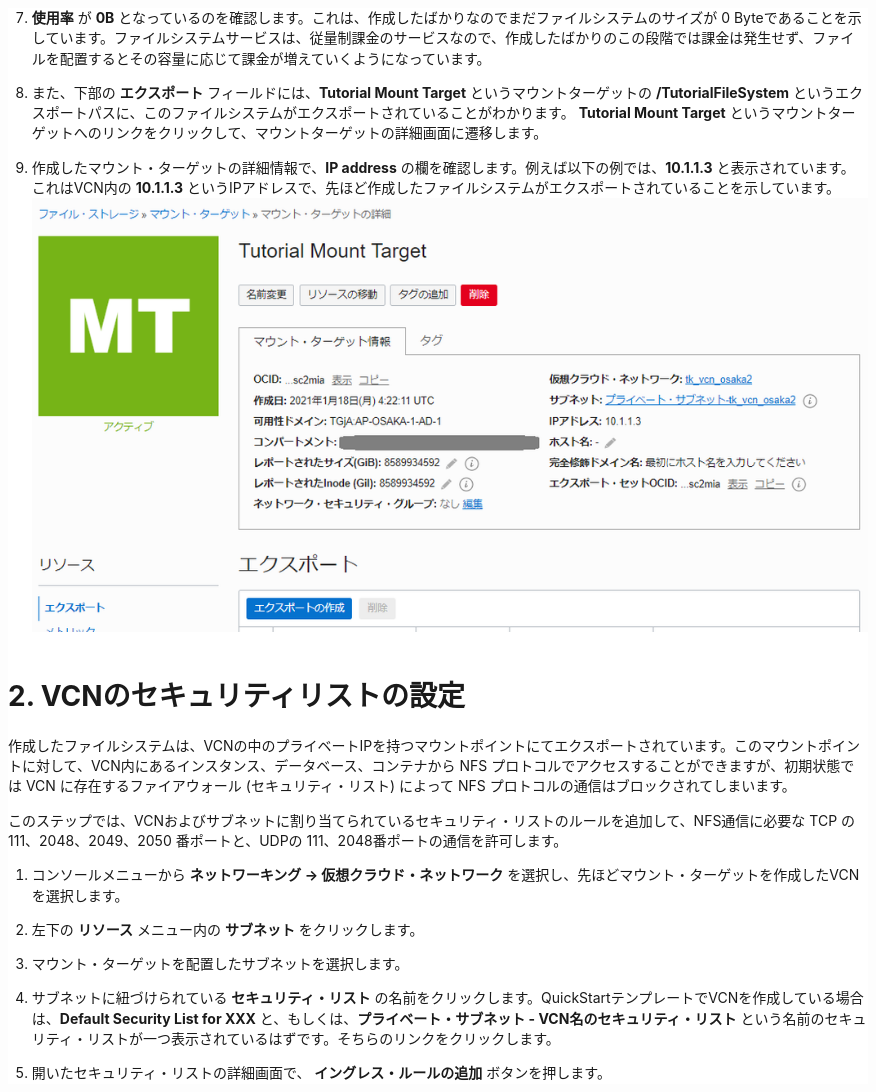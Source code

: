 
7. **使用率** が **0B** となっているのを確認します。これは、作成したばかりなのでまだファイルシステムのサイズが 0 Byteであることを示しています。ファイルシステムサービスは、従量制課金のサービスなので、作成したばかりのこの段階では課金は発生せず、ファイルを配置するとその容量に応じて課金が増えていくようになっています。

8. また、下部の **エクスポート** フィールドには、**Tutorial Mount Target** というマウントターゲットの **/TutorialFileSystem** というエクスポートパスに、このファイルシステムがエクスポートされていることがわかります。
   **Tutorial Mount Target** というマウントターゲットへのリンクをクリックして、マウントターゲットの詳細画面に遷移します。

9. 作成したマウント・ターゲットの詳細情報で、**IP address** の欄を確認します。例えば以下の例では、**10.1.1.3** と表示されています。これはVCN内の **10.1.1.3** というIPアドレスで、先ほど作成したファイルシステムがエクスポートされていることを示しています。
   ![image-20210118132348859](image-20210118132348859.png)

   

# 2. VCNのセキュリティリストの設定

作成したファイルシステムは、VCNの中のプライベートIPを持つマウントポイントにてエクスポートされています。このマウントポイントに対して、VCN内にあるインスタンス、データベース、コンテナから NFS プロトコルでアクセスすることができますが、初期状態では VCN に存在するファイアウォール (セキュリティ・リスト) によって NFS プロトコルの通信はブロックされてしまいます。

このステップでは、VCNおよびサブネットに割り当てられているセキュリティ・リストのルールを追加して、NFS通信に必要な TCP の 111、2048、2049、2050 番ポートと、UDPの 111、2048番ポートの通信を許可します。

1. コンソールメニューから **ネットワーキング → 仮想クラウド・ネットワーク** を選択し、先ほどマウント・ターゲットを作成したVCNを選択します。

2. 左下の **リソース** メニュー内の **サブネット** をクリックします。

3. マウント・ターゲットを配置したサブネットを選択します。

4. サブネットに紐づけられている **セキュリティ・リスト** の名前をクリックします。QuickStartテンプレートでVCNを作成している場合は、**Default Security List for XXX** と、もしくは、**プライベート・サブネット - VCN名のセキュリティ・リスト** という名前のセキュリティ・リストが一つ表示されているはずです。そちらのリンクをクリックします。

5. 開いたセキュリティ・リストの詳細画面で、 **イングレス・ルールの追加** ボタンを押します。
